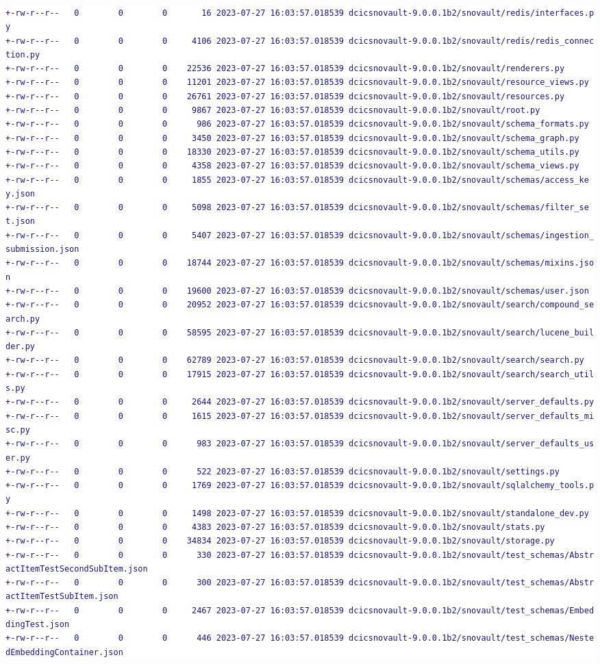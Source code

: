 ```diff
+-rw-r--r--   0        0        0       16 2023-07-27 16:03:57.018539 dcicsnovault-9.0.0.1b2/snovault/redis/interfaces.py
+-rw-r--r--   0        0        0     4106 2023-07-27 16:03:57.018539 dcicsnovault-9.0.0.1b2/snovault/redis/redis_connection.py
+-rw-r--r--   0        0        0    22536 2023-07-27 16:03:57.018539 dcicsnovault-9.0.0.1b2/snovault/renderers.py
+-rw-r--r--   0        0        0    11201 2023-07-27 16:03:57.018539 dcicsnovault-9.0.0.1b2/snovault/resource_views.py
+-rw-r--r--   0        0        0    26761 2023-07-27 16:03:57.018539 dcicsnovault-9.0.0.1b2/snovault/resources.py
+-rw-r--r--   0        0        0     9867 2023-07-27 16:03:57.018539 dcicsnovault-9.0.0.1b2/snovault/root.py
+-rw-r--r--   0        0        0      986 2023-07-27 16:03:57.018539 dcicsnovault-9.0.0.1b2/snovault/schema_formats.py
+-rw-r--r--   0        0        0     3450 2023-07-27 16:03:57.018539 dcicsnovault-9.0.0.1b2/snovault/schema_graph.py
+-rw-r--r--   0        0        0    18330 2023-07-27 16:03:57.018539 dcicsnovault-9.0.0.1b2/snovault/schema_utils.py
+-rw-r--r--   0        0        0     4358 2023-07-27 16:03:57.018539 dcicsnovault-9.0.0.1b2/snovault/schema_views.py
+-rw-r--r--   0        0        0     1855 2023-07-27 16:03:57.018539 dcicsnovault-9.0.0.1b2/snovault/schemas/access_key.json
+-rw-r--r--   0        0        0     5098 2023-07-27 16:03:57.018539 dcicsnovault-9.0.0.1b2/snovault/schemas/filter_set.json
+-rw-r--r--   0        0        0     5407 2023-07-27 16:03:57.018539 dcicsnovault-9.0.0.1b2/snovault/schemas/ingestion_submission.json
+-rw-r--r--   0        0        0    18744 2023-07-27 16:03:57.018539 dcicsnovault-9.0.0.1b2/snovault/schemas/mixins.json
+-rw-r--r--   0        0        0    19600 2023-07-27 16:03:57.018539 dcicsnovault-9.0.0.1b2/snovault/schemas/user.json
+-rw-r--r--   0        0        0    20952 2023-07-27 16:03:57.018539 dcicsnovault-9.0.0.1b2/snovault/search/compound_search.py
+-rw-r--r--   0        0        0    58595 2023-07-27 16:03:57.018539 dcicsnovault-9.0.0.1b2/snovault/search/lucene_builder.py
+-rw-r--r--   0        0        0    62789 2023-07-27 16:03:57.018539 dcicsnovault-9.0.0.1b2/snovault/search/search.py
+-rw-r--r--   0        0        0    17915 2023-07-27 16:03:57.018539 dcicsnovault-9.0.0.1b2/snovault/search/search_utils.py
+-rw-r--r--   0        0        0     2644 2023-07-27 16:03:57.018539 dcicsnovault-9.0.0.1b2/snovault/server_defaults.py
+-rw-r--r--   0        0        0     1615 2023-07-27 16:03:57.018539 dcicsnovault-9.0.0.1b2/snovault/server_defaults_misc.py
+-rw-r--r--   0        0        0      983 2023-07-27 16:03:57.018539 dcicsnovault-9.0.0.1b2/snovault/server_defaults_user.py
+-rw-r--r--   0        0        0      522 2023-07-27 16:03:57.018539 dcicsnovault-9.0.0.1b2/snovault/settings.py
+-rw-r--r--   0        0        0     1769 2023-07-27 16:03:57.018539 dcicsnovault-9.0.0.1b2/snovault/sqlalchemy_tools.py
+-rw-r--r--   0        0        0     1498 2023-07-27 16:03:57.018539 dcicsnovault-9.0.0.1b2/snovault/standalone_dev.py
+-rw-r--r--   0        0        0     4383 2023-07-27 16:03:57.018539 dcicsnovault-9.0.0.1b2/snovault/stats.py
+-rw-r--r--   0        0        0    34834 2023-07-27 16:03:57.018539 dcicsnovault-9.0.0.1b2/snovault/storage.py
+-rw-r--r--   0        0        0      330 2023-07-27 16:03:57.018539 dcicsnovault-9.0.0.1b2/snovault/test_schemas/AbstractItemTestSecondSubItem.json
+-rw-r--r--   0        0        0      300 2023-07-27 16:03:57.018539 dcicsnovault-9.0.0.1b2/snovault/test_schemas/AbstractItemTestSubItem.json
+-rw-r--r--   0        0        0     2467 2023-07-27 16:03:57.018539 dcicsnovault-9.0.0.1b2/snovault/test_schemas/EmbeddingTest.json
+-rw-r--r--   0        0        0      446 2023-07-27 16:03:57.018539 dcicsnovault-9.0.0.1b2/snovault/test_schemas/NestedEmbeddingContainer.json
```
